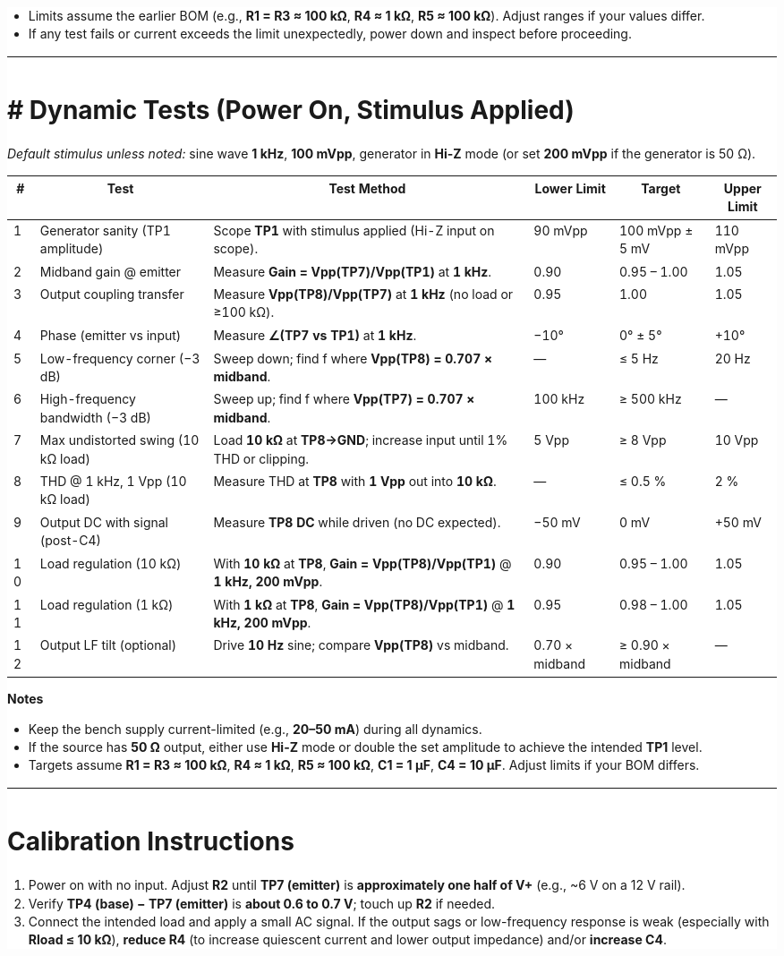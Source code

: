- Limits assume the earlier BOM (e.g., **R1 = R3 ≈ 100 kΩ**, **R4 ≈ 1 kΩ**, **R5 ≈ 100 kΩ**). Adjust ranges if your values differ.
- If any test fails or current exceeds the limit unexpectedly, power down and inspect before proceeding.
---
# # Dynamic Tests (Power On, Stimulus Applied)

_Default stimulus unless noted:_ sine wave **1 kHz**, **100 mVpp**, generator in **Hi-Z** mode (or set **200 mVpp** if the generator is 50 Ω).  

|#|Test|Test Method|Lower Limit|Target|Upper Limit|
|---|---|---|---|---|---|
|1|Generator sanity (TP1 amplitude)|Scope **TP1** with stimulus applied (Hi-Z input on scope).|90 mVpp|100 mVpp ± 5 mV|110 mVpp|
|2|Midband gain @ emitter|Measure **Gain = Vpp(TP7)/Vpp(TP1)** at **1 kHz**.|0.90|0.95 – 1.00|1.05|
|3|Output coupling transfer|Measure **Vpp(TP8)/Vpp(TP7)** at **1 kHz** (no load or ≥100 kΩ).|0.95|1.00|1.05|
|4|Phase (emitter vs input)|Measure **∠(TP7 vs TP1)** at **1 kHz**.|−10°|0° ± 5°|+10°|
|5|Low-frequency corner (−3 dB)|Sweep down; find f where **Vpp(TP8) = 0.707 × midband**.|—|≤ 5 Hz|20 Hz|
|6|High-frequency bandwidth (−3 dB)|Sweep up; find f where **Vpp(TP7) = 0.707 × midband**.|100 kHz|≥ 500 kHz|—|
|7|Max undistorted swing (10 kΩ load)|Load **10 kΩ** at **TP8→GND**; increase input until 1% THD or clipping.|5 Vpp|≥ 8 Vpp|10 Vpp|
|8|THD @ 1 kHz, 1 Vpp (10 kΩ load)|Measure THD at **TP8** with **1 Vpp** out into **10 kΩ**.|—|≤ 0.5 %|2 %|
|9|Output DC with signal (post-C4)|Measure **TP8 DC** while driven (no DC expected).|−50 mV|0 mV|+50 mV|
|10|Load regulation (10 kΩ)|With **10 kΩ** at **TP8**, **Gain = Vpp(TP8)/Vpp(TP1)** @ **1 kHz, 200 mVpp**.|0.90|0.95 – 1.00|1.05|
|11|Load regulation (1 kΩ)|With **1 kΩ** at **TP8**, **Gain = Vpp(TP8)/Vpp(TP1)** @ **1 kHz, 200 mVpp**.|0.95|0.98 – 1.00|1.05|
|12|Output LF tilt (optional)|Drive **10 Hz** sine; compare **Vpp(TP8)** vs midband.|0.70 × midband|≥ 0.90 × midband|—|

**Notes**

- Keep the bench supply current-limited (e.g., **20–50 mA**) during all dynamics.
- If the source has **50 Ω** output, either use **Hi-Z** mode or double the set amplitude to achieve the intended **TP1** level.
- Targets assume **R1 = R3 ≈ 100 kΩ**, **R4 ≈ 1 kΩ**, **R5 ≈ 100 kΩ**, **C1 = 1 µF**, **C4 = 10 µF**. Adjust limits if your BOM differs.

---
# Calibration Instructions

1. Power on with no input. Adjust **R2** until **TP7 (emitter)** is **approximately one half of V+** (e.g., ~6 V on a 12 V rail).
2. Verify **TP4 (base) − TP7 (emitter)** is **about 0.6 to 0.7 V**; touch up **R2** if needed.
3. Connect the intended load and apply a small AC signal. If the output sags or low-frequency response is weak (especially with **Rload ≤ 10 kΩ**), **reduce R4** (to increase quiescent current and lower output impedance) and/or **increase C4**.
